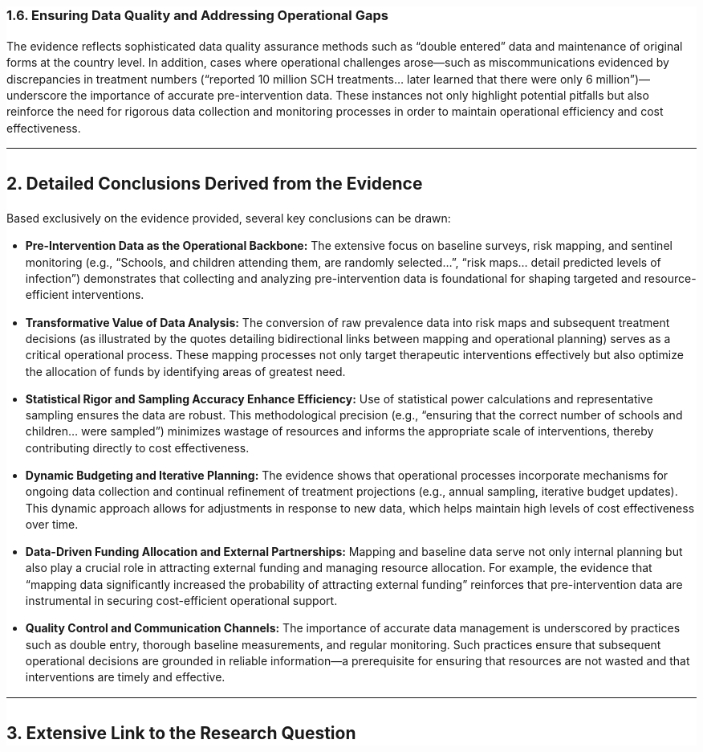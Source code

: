 ### 1.6. Ensuring Data Quality and Addressing Operational Gaps
The evidence reflects sophisticated data quality assurance methods such as “double entered” data and maintenance of original forms at the country level. In addition, cases where operational challenges arose—such as miscommunications evidenced by discrepancies in treatment numbers (“reported 10 million SCH treatments… later learned that there were only 6 million”)—underscore the importance of accurate pre-intervention data. These instances not only highlight potential pitfalls but also reinforce the need for rigorous data collection and monitoring processes in order to maintain operational efficiency and cost effectiveness.

---

## 2. Detailed Conclusions Derived from the Evidence

Based exclusively on the evidence provided, several key conclusions can be drawn:

- **Pre-Intervention Data as the Operational Backbone:** The extensive focus on baseline surveys, risk mapping, and sentinel monitoring (e.g., “Schools, and children attending them, are randomly selected…”, “risk maps… detail predicted levels of infection”) demonstrates that collecting and analyzing pre-intervention data is foundational for shaping targeted and resource-efficient interventions.

- **Transformative Value of Data Analysis:** The conversion of raw prevalence data into risk maps and subsequent treatment decisions (as illustrated by the quotes detailing bidirectional links between mapping and operational planning) serves as a critical operational process. These mapping processes not only target therapeutic interventions effectively but also optimize the allocation of funds by identifying areas of greatest need.

- **Statistical Rigor and Sampling Accuracy Enhance Efficiency:** Use of statistical power calculations and representative sampling ensures the data are robust. This methodological precision (e.g., “ensuring that the correct number of schools and children… were sampled”) minimizes wastage of resources and informs the appropriate scale of interventions, thereby contributing directly to cost effectiveness.

- **Dynamic Budgeting and Iterative Planning:** The evidence shows that operational processes incorporate mechanisms for ongoing data collection and continual refinement of treatment projections (e.g., annual sampling, iterative budget updates). This dynamic approach allows for adjustments in response to new data, which helps maintain high levels of cost effectiveness over time.

- **Data-Driven Funding Allocation and External Partnerships:** Mapping and baseline data serve not only internal planning but also play a crucial role in attracting external funding and managing resource allocation. For example, the evidence that “mapping data significantly increased the probability of attracting external funding” reinforces that pre-intervention data are instrumental in securing cost-efficient operational support.

- **Quality Control and Communication Channels:** The importance of accurate data management is underscored by practices such as double entry, thorough baseline measurements, and regular monitoring. Such practices ensure that subsequent operational decisions are grounded in reliable information—a prerequisite for ensuring that resources are not wasted and that interventions are timely and effective.

---

## 3. Extensive Link to the Research Question
